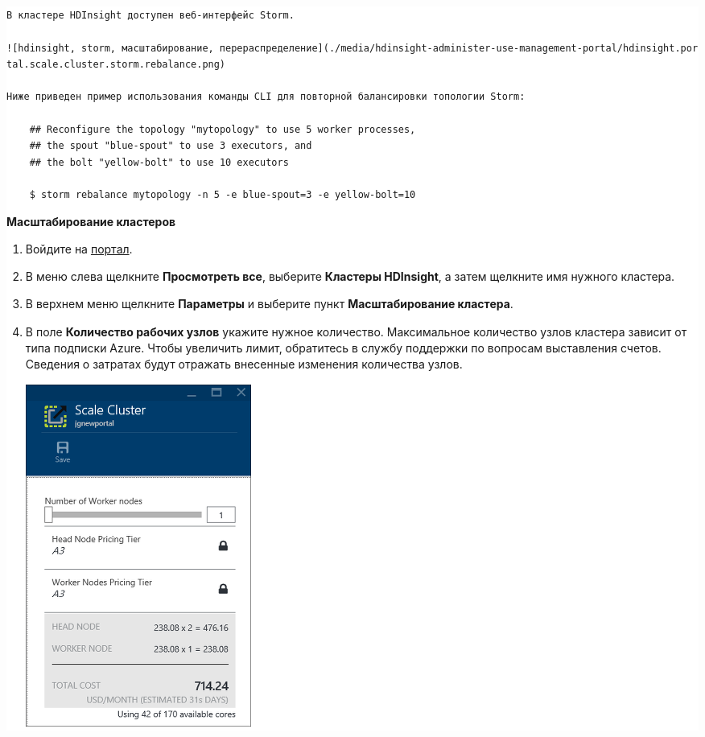	В кластере HDInsight доступен веб-интерфейс Storm.

	![hdinsight, storm, масштабирование, перераспределение](./media/hdinsight-administer-use-management-portal/hdinsight.portal.scale.cluster.storm.rebalance.png)

	Ниже приведен пример использования команды CLI для повторной балансировки топологии Storm:

		## Reconfigure the topology "mytopology" to use 5 worker processes,
		## the spout "blue-spout" to use 3 executors, and
		## the bolt "yellow-bolt" to use 10 executors

		$ storm rebalance mytopology -n 5 -e blue-spout=3 -e yellow-bolt=10


**Масштабирование кластеров**

1. Войдите на [портал][azure-portal].
2. В меню слева щелкните **Просмотреть все**, выберите **Кластеры HDInsight**, а затем щелкните имя нужного кластера.
3. В верхнем меню щелкните **Параметры** и выберите пункт **Масштабирование кластера**.
4. В поле **Количество рабочих узлов** укажите нужное количество. Максимальное количество узлов кластера зависит от типа подписки Azure. Чтобы увеличить лимит, обратитесь в службу поддержки по вопросам выставления счетов. Сведения о затратах будут отражать внесенные изменения количества узлов.

	![hdinsight, hadoop, hbase, storm, spark, масштабирование](./media/hdinsight-administer-use-management-portal/hdinsight.portal.scale.cluster.png)


[azure-portal]: https://portal.azure.com
[image-hadoopcommandline]: ./media/hdinsight-administer-use-management-portal/hdinsight-hadoop-command-line.png "Командная строка Hadoop"